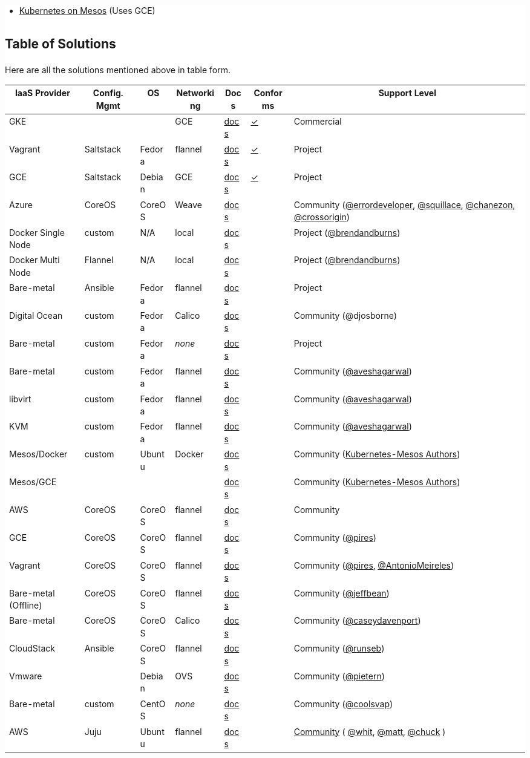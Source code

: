 - [Kubernetes on Mesos](mesos.html) (Uses GCE)

## Table of Solutions

Here are all the solutions mentioned above in table form.

IaaS Provider        | Config. Mgmt | OS     | Networking  | Docs                                              | Conforms | Support Level
-------------------- | ------------ | ------ | ----------  | ---------------------------------------------     | ---------| ----------------------------
GKE                  |              |        | GCE         | [docs](https://cloud.google.com/container-engine) | [✓][3]   | Commercial
Vagrant              | Saltstack    | Fedora | flannel     | [docs](vagrant.html)                                | [✓][2]   | Project
GCE                  | Saltstack    | Debian | GCE         | [docs](gce.html)                                    | [✓][1]   | Project
Azure                | CoreOS       | CoreOS | Weave       | [docs](coreos/azure/README.html)                    |          | Community ([@errordeveloper](https://github.com/errordeveloper), [@squillace](https://github.com/squillace), [@chanezon](https://github.com/chanezon), [@crossorigin](https://github.com/crossorigin))
Docker Single Node   | custom       | N/A    | local       | [docs](docker.html)                                 |          | Project ([@brendandburns](https://github.com/brendandburns))
Docker Multi Node    | Flannel      | N/A    | local       | [docs](docker-multinode.html)                       |          | Project ([@brendandburns](https://github.com/brendandburns))
Bare-metal           | Ansible      | Fedora | flannel     | [docs](fedora/fedora_ansible_config.html)           |          | Project
Digital Ocean        | custom       | Fedora | Calico      | [docs](fedora/fedora-calico.html)                   |          | Community (@djosborne)
Bare-metal           | custom       | Fedora | _none_      | [docs](fedora/fedora_manual_config.html)            |          | Project
Bare-metal           | custom       | Fedora | flannel     | [docs](fedora/flannel_multi_node_cluster.html)      |          | Community ([@aveshagarwal](https://github.com/aveshagarwal))
libvirt              | custom       | Fedora | flannel     | [docs](fedora/flannel_multi_node_cluster.html)      |          | Community ([@aveshagarwal](https://github.com/aveshagarwal))
KVM                  | custom       | Fedora | flannel     | [docs](fedora/flannel_multi_node_cluster.html)      |          | Community ([@aveshagarwal](https://github.com/aveshagarwal))
Mesos/Docker         | custom       | Ubuntu | Docker      | [docs](mesos-docker.html)                           |          | Community ([Kubernetes-Mesos Authors](https://github.com/mesosphere/kubernetes-mesos/blob/master/AUTHORS.md))
Mesos/GCE            |              |        |             | [docs](mesos.html)                                  |          | Community ([Kubernetes-Mesos Authors](https://github.com/mesosphere/kubernetes-mesos/blob/master/AUTHORS.md))
AWS                  | CoreOS       | CoreOS | flannel     | [docs](coreos.html)                                 |          | Community
GCE                  | CoreOS       | CoreOS | flannel     | [docs](coreos.html)                                 |          | Community ([@pires](https://github.com/pires))
Vagrant              | CoreOS       | CoreOS | flannel     | [docs](coreos.html)                                 |          | Community ([@pires](https://github.com/pires), [@AntonioMeireles](https://github.com/AntonioMeireles))
Bare-metal (Offline) | CoreOS       | CoreOS | flannel     | [docs](coreos/bare_metal_offline.html)              |          | Community ([@jeffbean](https://github.com/jeffbean))
Bare-metal           | CoreOS       | CoreOS | Calico      | [docs](coreos/bare_metal_calico.html)               |          | Community ([@caseydavenport](https://github.com/caseydavenport))
CloudStack           | Ansible      | CoreOS | flannel     | [docs](cloudstack.html)                             |          | Community ([@runseb](https://github.com/runseb))
Vmware               |              | Debian | OVS         | [docs](vsphere.html)                                |          | Community ([@pietern](https://github.com/pietern))
Bare-metal           | custom       | CentOS | _none_      | [docs](centos/centos_manual_config.html)            |          | Community ([@coolsvap](https://github.com/coolsvap))
AWS                  | Juju         | Ubuntu | flannel     | [docs](juju.html)                                   |          | [Community](https://github.com/whitmo/bundle-kubernetes) ( [@whit](https://github.com/whitmo), [@matt](https://github.com/mbruzek), [@chuck](https://github.com/chuckbutler) )

[1]: https://gist.github.com/erictune/4cabc010906afbcc5061
[2]: https://gist.github.com/derekwaynecarr/505e56036cdf010bf6b6
[3]: https://gist.github.com/erictune/2f39b22f72565365e59b